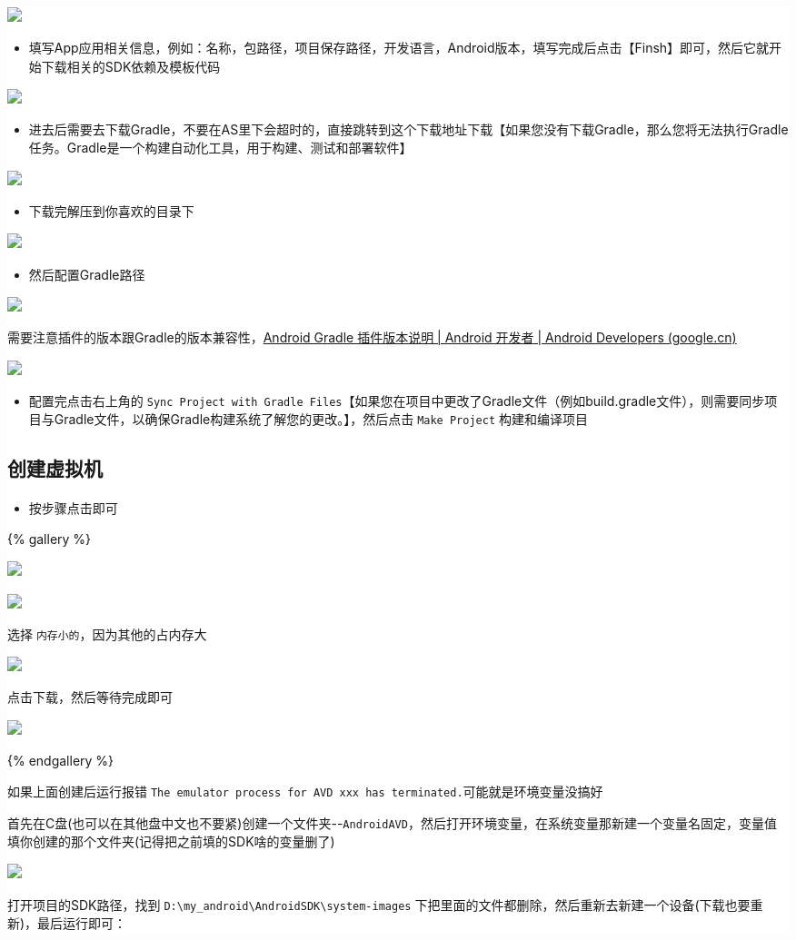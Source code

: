 ![](https://image-1309791158.cos.ap-guangzhou.myqcloud.com/其他/QQ截图20230318110626.webp)

- 填写App应用相关信息，例如：名称，包路径，项目保存路径，开发语言，Android版本，填写完成后点击【Finsh】即可，然后它就开始下载相关的SDK依赖及模板代码

![](https://image-1309791158.cos.ap-guangzhou.myqcloud.com/其他/QQ截图20230318112021.webp)



- 进去后需要去下载Gradle，不要在AS里下会超时的，直接跳转到这个下载地址下载【如果您没有下载Gradle，那么您将无法执行Gradle任务。Gradle是一个构建自动化工具，用于构建、测试和部署软件】

![](https://image-1309791158.cos.ap-guangzhou.myqcloud.com/其他/QQ截图20230318115853.webp)

- 下载完解压到你喜欢的目录下

![](https://image-1309791158.cos.ap-guangzhou.myqcloud.com/其他/QQ截图20230318120211.webp)

- 然后配置Gradle路径

![](https://image-1309791158.cos.ap-guangzhou.myqcloud.com/其他/QQ截图20230318124816.webp)

需要注意插件的版本跟Gradle的版本兼容性，[Android Gradle 插件版本说明  | Android 开发者  | Android Developers (google.cn)](https://developer.android.google.cn/studio/releases/gradle-plugin?hl=zh-cn#updating-gradle)

![](https://image-1309791158.cos.ap-guangzhou.myqcloud.com/其他/QQ截图20230318125041.webp)

- 配置完点击右上角的 `Sync Project with Gradle Files`【如果您在项目中更改了Gradle文件（例如build.gradle文件），则需要同步项目与Gradle文件，以确保Gradle构建系统了解您的更改。】，然后点击 `Make Project` 构建和编译项目

## 创建虚拟机

- 按步骤点击即可

{% gallery %}

![](https://image-1309791158.cos.ap-guangzhou.myqcloud.com/其他/QQ截图20230318130147.webp)

![](https://image-1309791158.cos.ap-guangzhou.myqcloud.com/其他/QQ截图20230318130213.webp)

选择 `内存小的`，因为其他的占内存大

![](https://image-1309791158.cos.ap-guangzhou.myqcloud.com/其他/QQ截图20230318193954.webp)

点击下载，然后等待完成即可

![](https://image-1309791158.cos.ap-guangzhou.myqcloud.com/其他/QQ截图20230318194015.webp)

{% endgallery %}

如果上面创建后运行报错 `The emulator process for AVD xxx has terminated.`可能就是环境变量没搞好

首先在C盘(也可以在其他盘中文也不要紧)创建一个文件夹--`AndroidAVD`，然后打开环境变量，在系统变量那新建一个变量名固定，变量值填你创建的那个文件夹(记得把之前填的SDK啥的变量删了)

![](https://image-1309791158.cos.ap-guangzhou.myqcloud.com/其他/QQ截图20230318194905.webp)

打开项目的SDK路径，找到 `D:\my_android\AndroidSDK\system-images` 下把里面的文件都删除，然后重新去新建一个设备(下载也要重新)，最后运行即可：
